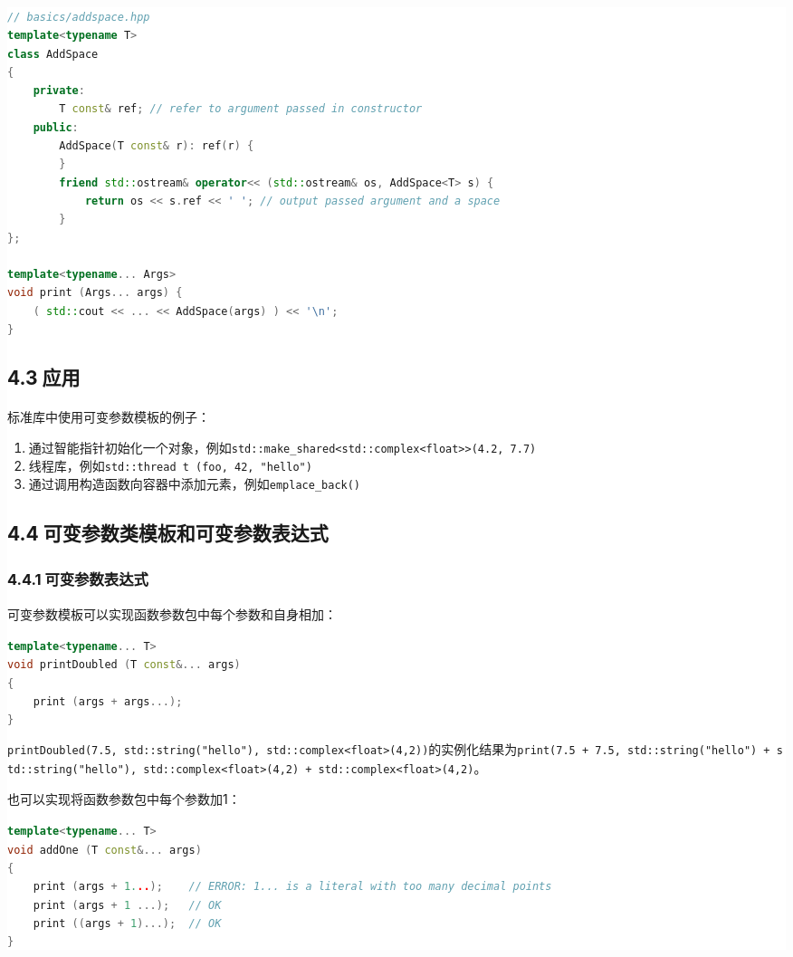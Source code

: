 ```cpp
// basics/addspace.hpp
template<typename T>
class AddSpace
{
    private:
        T const& ref; // refer to argument passed in constructor
    public:
        AddSpace(T const& r): ref(r) {
        }
        friend std::ostream& operator<< (std::ostream& os, AddSpace<T> s) {
            return os << s.ref << ' '; // output passed argument and a space
        }
};

template<typename... Args>
void print (Args... args) {
    ( std::cout << ... << AddSpace(args) ) << '\n';
}
```

## 4.3 应用

标准库中使用可变参数模板的例子：

1. 通过智能指针初始化一个对象，例如`std::make_shared<std::complex<float>>(4.2, 7.7)`
2. 线程库，例如`std::thread t (foo, 42, "hello")`
3. 通过调用构造函数向容器中添加元素，例如`emplace_back()`

## 4.4 可变参数类模板和可变参数表达式

### 4.4.1 可变参数表达式

可变参数模板可以实现函数参数包中每个参数和自身相加：

```cpp
template<typename... T>
void printDoubled (T const&... args)
{
    print (args + args...);
}
```

`printDoubled(7.5, std::string("hello"), std::complex<float>(4,2))`的实例化结果为`print(7.5 + 7.5, std::string("hello") + std::string("hello"), std::complex<float>(4,2) + std::complex<float>(4,2)`。

也可以实现将函数参数包中每个参数加1：

```cpp
template<typename... T>
void addOne (T const&... args)
{
    print (args + 1...);    // ERROR: 1... is a literal with too many decimal points
    print (args + 1 ...);   // OK
    print ((args + 1)...);  // OK
}
```
